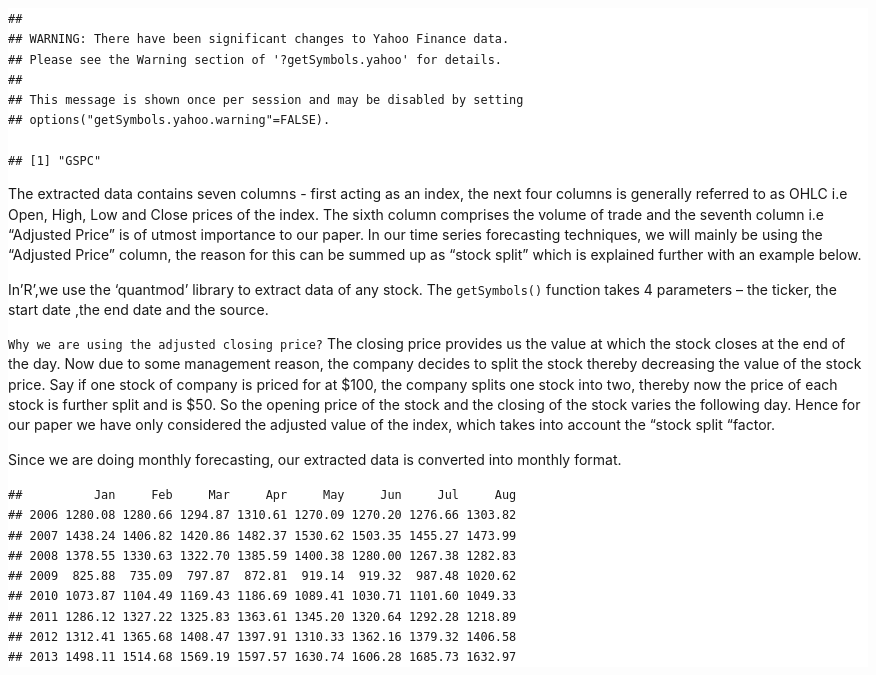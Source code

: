     ## 
    ## WARNING: There have been significant changes to Yahoo Finance data.
    ## Please see the Warning section of '?getSymbols.yahoo' for details.
    ## 
    ## This message is shown once per session and may be disabled by setting
    ## options("getSymbols.yahoo.warning"=FALSE).

    ## [1] "GSPC"

The extracted data contains seven columns - first acting as an index, the next four columns is generally referred to as OHLC i.e Open, High, Low and Close prices of the index. The sixth column comprises the volume of trade and the seventh column i.e “Adjusted Price” is of utmost importance to our paper. In our time series forecasting techniques, we will mainly be using the “Adjusted Price” column, the reason for this can be summed up as “stock split” which is explained further with an example below.

In’R’,we use the ‘quantmod’ library to extract data of any stock. The `getSymbols()` function takes 4 parameters – the ticker, the start date ,the end date and the source.

`Why we are using the adjusted closing price?` The closing price provides us the value at which the stock closes at the end of the day. Now due to some management reason, the company decides to split the stock thereby decreasing the value of the stock price. Say if one stock of company is priced for at $100, the company splits one stock into two, thereby now the price of each stock is further split and is $50. So the opening price of the stock and the closing of the stock varies the following day. Hence for our paper we have only considered the adjusted value of the index, which takes into account the “stock split “factor.

Since we are doing monthly forecasting, our extracted data is converted into monthly format.

    ##          Jan     Feb     Mar     Apr     May     Jun     Jul     Aug
    ## 2006 1280.08 1280.66 1294.87 1310.61 1270.09 1270.20 1276.66 1303.82
    ## 2007 1438.24 1406.82 1420.86 1482.37 1530.62 1503.35 1455.27 1473.99
    ## 2008 1378.55 1330.63 1322.70 1385.59 1400.38 1280.00 1267.38 1282.83
    ## 2009  825.88  735.09  797.87  872.81  919.14  919.32  987.48 1020.62
    ## 2010 1073.87 1104.49 1169.43 1186.69 1089.41 1030.71 1101.60 1049.33
    ## 2011 1286.12 1327.22 1325.83 1363.61 1345.20 1320.64 1292.28 1218.89
    ## 2012 1312.41 1365.68 1408.47 1397.91 1310.33 1362.16 1379.32 1406.58
    ## 2013 1498.11 1514.68 1569.19 1597.57 1630.74 1606.28 1685.73 1632.97